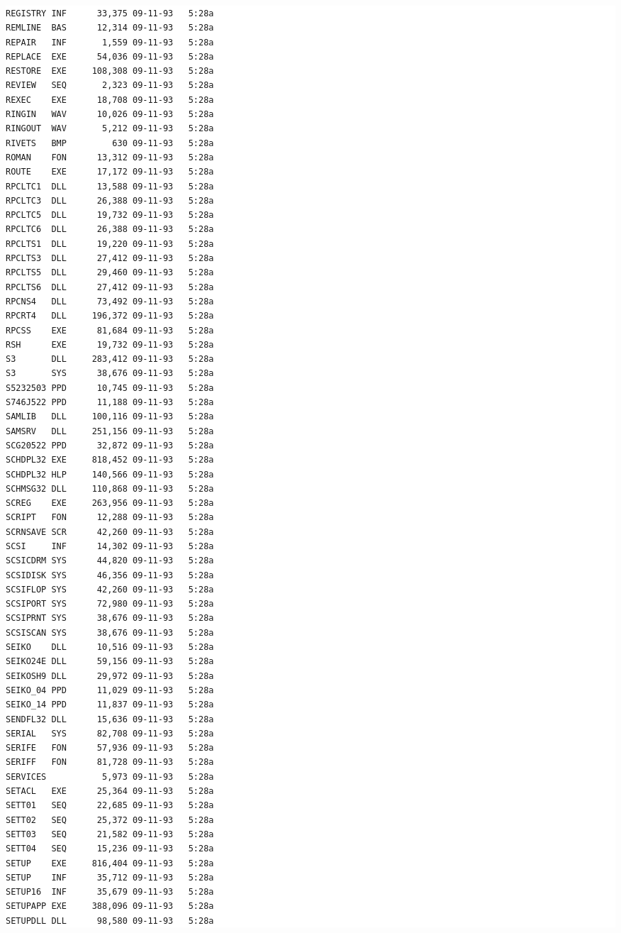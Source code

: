 	REGISTRY INF      33,375 09-11-93   5:28a
	REMLINE  BAS      12,314 09-11-93   5:28a
	REPAIR   INF       1,559 09-11-93   5:28a
	REPLACE  EXE      54,036 09-11-93   5:28a
	RESTORE  EXE     108,308 09-11-93   5:28a
	REVIEW   SEQ       2,323 09-11-93   5:28a
	REXEC    EXE      18,708 09-11-93   5:28a
	RINGIN   WAV      10,026 09-11-93   5:28a
	RINGOUT  WAV       5,212 09-11-93   5:28a
	RIVETS   BMP         630 09-11-93   5:28a
	ROMAN    FON      13,312 09-11-93   5:28a
	ROUTE    EXE      17,172 09-11-93   5:28a
	RPCLTC1  DLL      13,588 09-11-93   5:28a
	RPCLTC3  DLL      26,388 09-11-93   5:28a
	RPCLTC5  DLL      19,732 09-11-93   5:28a
	RPCLTC6  DLL      26,388 09-11-93   5:28a
	RPCLTS1  DLL      19,220 09-11-93   5:28a
	RPCLTS3  DLL      27,412 09-11-93   5:28a
	RPCLTS5  DLL      29,460 09-11-93   5:28a
	RPCLTS6  DLL      27,412 09-11-93   5:28a
	RPCNS4   DLL      73,492 09-11-93   5:28a
	RPCRT4   DLL     196,372 09-11-93   5:28a
	RPCSS    EXE      81,684 09-11-93   5:28a
	RSH      EXE      19,732 09-11-93   5:28a
	S3       DLL     283,412 09-11-93   5:28a
	S3       SYS      38,676 09-11-93   5:28a
	S5232503 PPD      10,745 09-11-93   5:28a
	S746J522 PPD      11,188 09-11-93   5:28a
	SAMLIB   DLL     100,116 09-11-93   5:28a
	SAMSRV   DLL     251,156 09-11-93   5:28a
	SCG20522 PPD      32,872 09-11-93   5:28a
	SCHDPL32 EXE     818,452 09-11-93   5:28a
	SCHDPL32 HLP     140,566 09-11-93   5:28a
	SCHMSG32 DLL     110,868 09-11-93   5:28a
	SCREG    EXE     263,956 09-11-93   5:28a
	SCRIPT   FON      12,288 09-11-93   5:28a
	SCRNSAVE SCR      42,260 09-11-93   5:28a
	SCSI     INF      14,302 09-11-93   5:28a
	SCSICDRM SYS      44,820 09-11-93   5:28a
	SCSIDISK SYS      46,356 09-11-93   5:28a
	SCSIFLOP SYS      42,260 09-11-93   5:28a
	SCSIPORT SYS      72,980 09-11-93   5:28a
	SCSIPRNT SYS      38,676 09-11-93   5:28a
	SCSISCAN SYS      38,676 09-11-93   5:28a
	SEIKO    DLL      10,516 09-11-93   5:28a
	SEIKO24E DLL      59,156 09-11-93   5:28a
	SEIKOSH9 DLL      29,972 09-11-93   5:28a
	SEIKO_04 PPD      11,029 09-11-93   5:28a
	SEIKO_14 PPD      11,837 09-11-93   5:28a
	SENDFL32 DLL      15,636 09-11-93   5:28a
	SERIAL   SYS      82,708 09-11-93   5:28a
	SERIFE   FON      57,936 09-11-93   5:28a
	SERIFF   FON      81,728 09-11-93   5:28a
	SERVICES           5,973 09-11-93   5:28a
	SETACL   EXE      25,364 09-11-93   5:28a
	SETT01   SEQ      22,685 09-11-93   5:28a
	SETT02   SEQ      25,372 09-11-93   5:28a
	SETT03   SEQ      21,582 09-11-93   5:28a
	SETT04   SEQ      15,236 09-11-93   5:28a
	SETUP    EXE     816,404 09-11-93   5:28a
	SETUP    INF      35,712 09-11-93   5:28a
	SETUP16  INF      35,679 09-11-93   5:28a
	SETUPAPP EXE     388,096 09-11-93   5:28a
	SETUPDLL DLL      98,580 09-11-93   5:28a